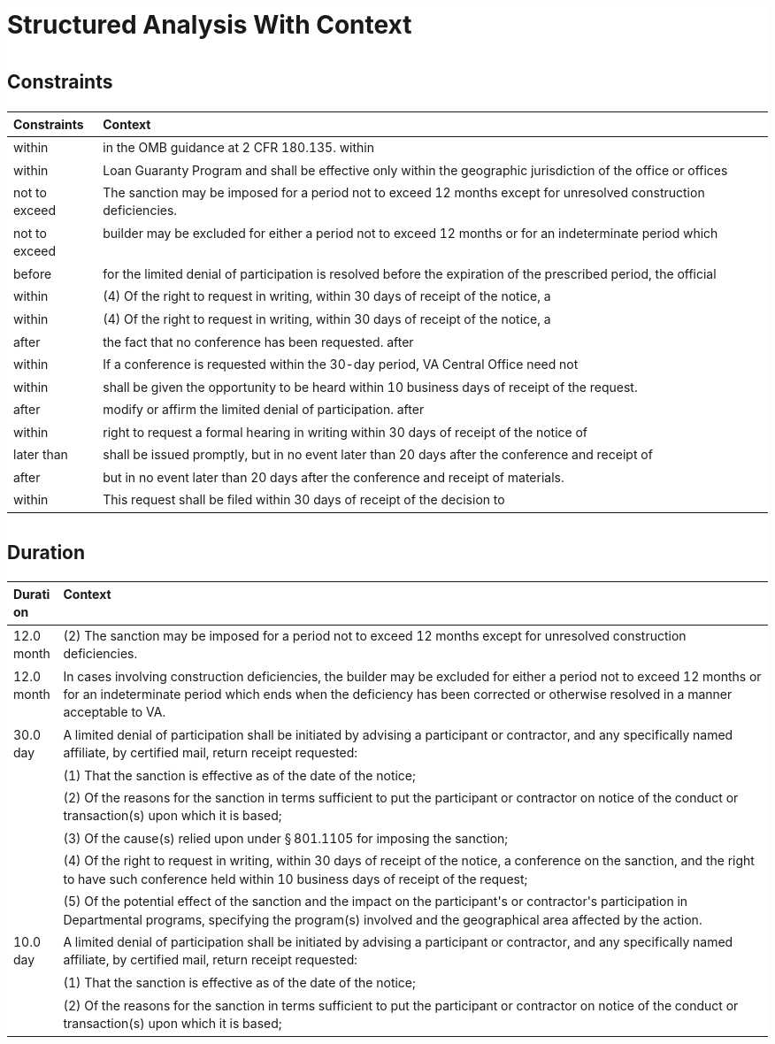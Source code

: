 # Structured Analysis With Context

 


## Constraints

| Constraints   | Context                                                                                                            |
|:--------------|:-------------------------------------------------------------------------------------------------------------------|
| within        | in the OMB guidance at 2 CFR 180.135. within                                                                       |
| within        | Loan Guaranty Program and shall be effective only within the geographic jurisdiction of the office or offices      |
| not to exceed | The sanction may be imposed for a period not to exceed  12 months except for unresolved construction deficiencies. |
| not to exceed | builder may be excluded for either a period not to exceed 12 months or for an indeterminate period which           |
| before        | for the limited denial of participation is resolved before the expiration of the prescribed period, the official   |
| within        | (4) Of the right to request in writing, within 30 days of receipt of the notice, a                                 |
| within        | (4) Of the right to request in writing, within 30 days of receipt of the notice, a                                 |
| after         | the fact that no conference has been requested. after                                                              |
| within        | If a conference is requested  within the 30-day period, VA Central Office need not                                 |
| within        | shall be given the opportunity to be heard within  10 business days of receipt of the request.                     |
| after         | modify or affirm the limited denial of participation. after                                                        |
| within        | right to request a formal hearing in writing within 30 days of receipt of the notice of                            |
| later than    | shall be issued promptly, but in no event later than 20 days after the conference and receipt of                   |
| after         | but in no event later than 20 days after  the conference and receipt of materials.                                 |
| within        | This request shall be filed  within 30 days of receipt of the decision to                                          |


## Duration

| Duration   | Context                                                                                                                                                                                                                                                    |
|:-----------|:-----------------------------------------------------------------------------------------------------------------------------------------------------------------------------------------------------------------------------------------------------------|
| 12.0 month | (2) The sanction may be imposed for a period not to exceed 12 months except for unresolved construction deficiencies.                                                                                                                                      |
| 12.0 month | In cases involving construction deficiencies, the builder may be excluded for either a period not to exceed 12 months or for an indeterminate period which ends when the deficiency has been corrected or otherwise resolved in a manner acceptable to VA. |
| 30.0 day   | A limited denial of participation shall be initiated by advising a participant or contractor, and any specifically named affiliate, by certified mail, return receipt requested:                                                                           |
|            |               (1) That the sanction is effective as of the date of the notice;                                                                                                                                                                             |
|            |               (2) Of the reasons for the sanction in terms sufficient to put the participant or contractor on notice of the conduct or transaction(s) upon which it is based;                                                                              |
|            |               (3) Of the cause(s) relied upon under &#167;&#8201;801.1105 for imposing the sanction;                                                                                                                                                       |
|            |               (4) Of the right to request in writing, within 30 days of receipt of the notice, a conference on the sanction, and the right to have such conference held within 10 business days of receipt of the request;                                 |
|            |               (5) Of the potential effect of the sanction and the impact on the participant's or contractor's participation in Departmental programs, specifying the program(s) involved and the geographical area affected by the action.                 |
| 10.0 day   | A limited denial of participation shall be initiated by advising a participant or contractor, and any specifically named affiliate, by certified mail, return receipt requested:                                                                           |
|            |               (1) That the sanction is effective as of the date of the notice;                                                                                                                                                                             |
|            |               (2) Of the reasons for the sanction in terms sufficient to put the participant or contractor on notice of the conduct or transaction(s) upon which it is based;                                                                              |